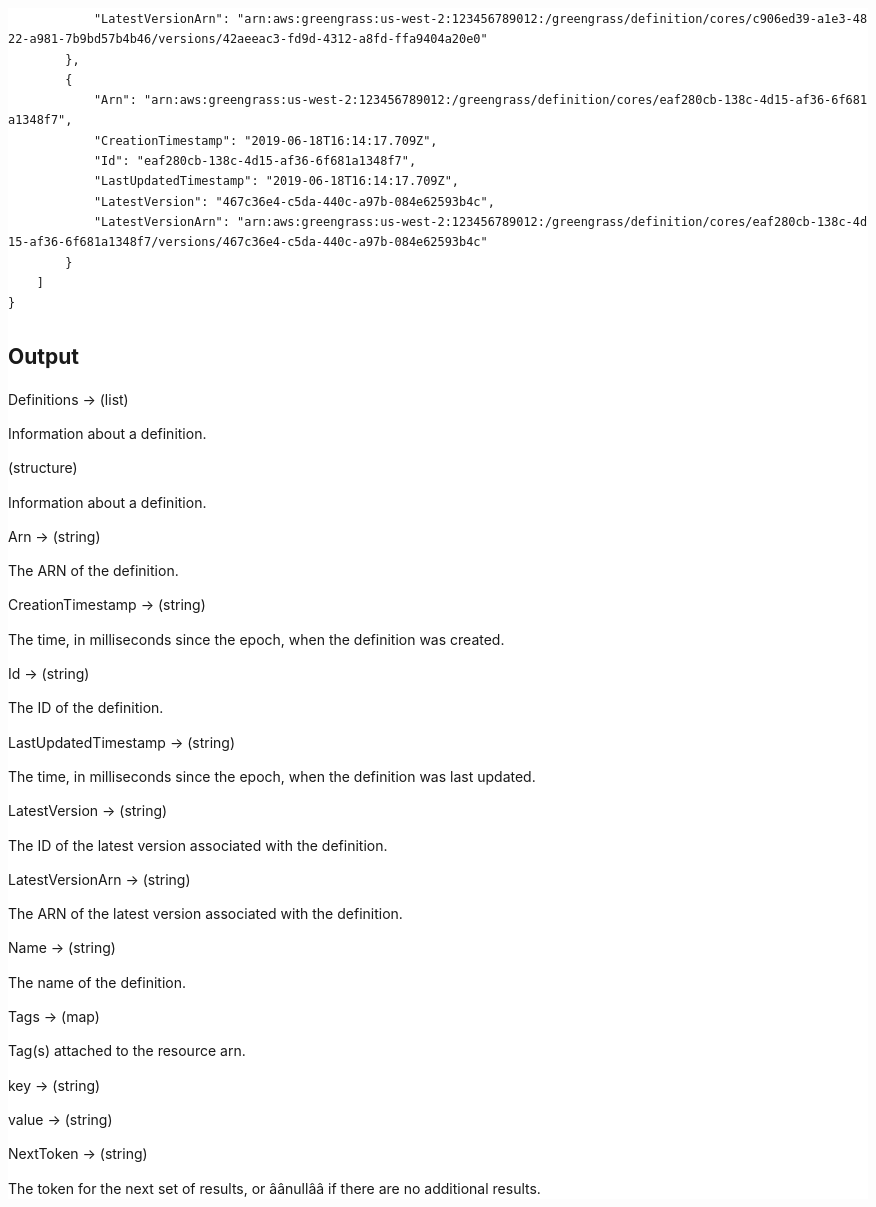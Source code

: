 ```
            "LatestVersionArn": "arn:aws:greengrass:us-west-2:123456789012:/greengrass/definition/cores/c906ed39-a1e3-4822-a981-7b9bd57b4b46/versions/42aeeac3-fd9d-4312-a8fd-ffa9404a20e0"
        },
        {
            "Arn": "arn:aws:greengrass:us-west-2:123456789012:/greengrass/definition/cores/eaf280cb-138c-4d15-af36-6f681a1348f7",
            "CreationTimestamp": "2019-06-18T16:14:17.709Z",
            "Id": "eaf280cb-138c-4d15-af36-6f681a1348f7",
            "LastUpdatedTimestamp": "2019-06-18T16:14:17.709Z",
            "LatestVersion": "467c36e4-c5da-440c-a97b-084e62593b4c",
            "LatestVersionArn": "arn:aws:greengrass:us-west-2:123456789012:/greengrass/definition/cores/eaf280cb-138c-4d15-af36-6f681a1348f7/versions/467c36e4-c5da-440c-a97b-084e62593b4c"
        }
    ]
}
```

## Output

Definitions -> (list)

Information about a definition.

(structure)

Information about a definition.

Arn -> (string)

The ARN of the definition.

CreationTimestamp -> (string)

The time, in milliseconds since the epoch, when the definition was created.

Id -> (string)

The ID of the definition.

LastUpdatedTimestamp -> (string)

The time, in milliseconds since the epoch, when the definition was last updated.

LatestVersion -> (string)

The ID of the latest version associated with the definition.

LatestVersionArn -> (string)

The ARN of the latest version associated with the definition.

Name -> (string)

The name of the definition.

Tags -> (map)

Tag(s) attached to the resource arn.

key -> (string)

value -> (string)

NextToken -> (string)

The token for the next set of results, or âânullââ if there are no additional results.